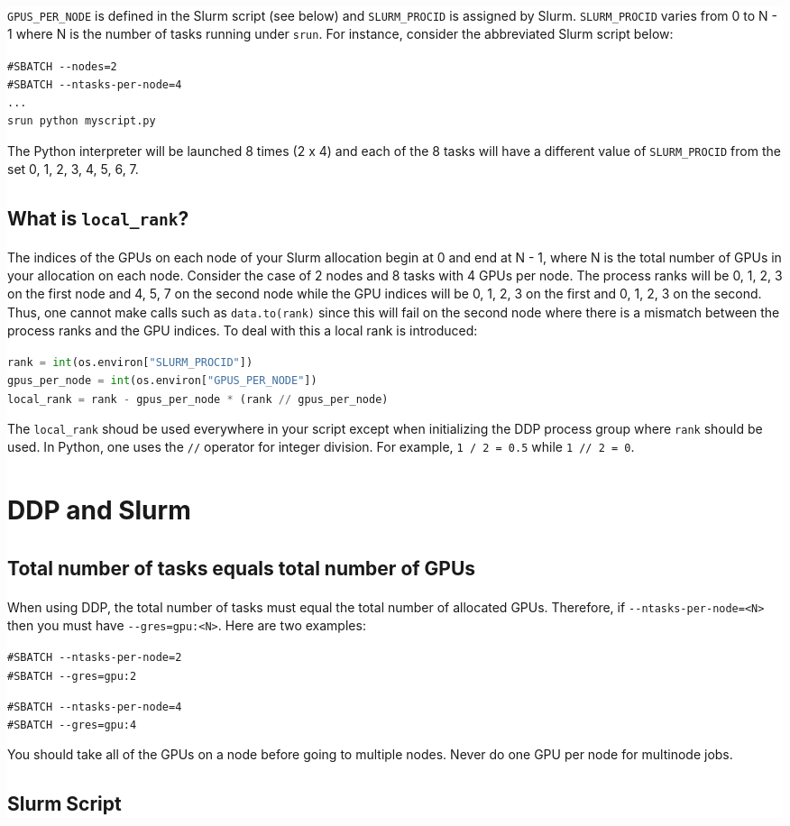 `GPUS_PER_NODE` is defined in the Slurm script (see below) and `SLURM_PROCID` is assigned by Slurm. `SLURM_PROCID` varies from 0 to N - 1 where N is the number of tasks running under `srun`. For instance, consider the abbreviated Slurm script below:

```
#SBATCH --nodes=2
#SBATCH --ntasks-per-node=4
...
srun python myscript.py
```

The Python interpreter will be launched 8 times (2 x 4) and each of the 8 tasks will have a different value of `SLURM_PROCID` from the set 0, 1, 2, 3, 4, 5, 6, 7.

## What is `local_rank`?

The indices of the GPUs on each node of your Slurm allocation begin at 0 and end at N - 1, where N is the total number of GPUs in your allocation on each node. Consider the case of 2 nodes and 8 tasks with 4 GPUs per node. The process ranks will be 0, 1, 2, 3 on the first node and 4, 5, 7 on the second node while the GPU indices will be 0, 1, 2, 3 on the first and 0, 1, 2, 3 on the second. Thus, one cannot make calls such as `data.to(rank)` since this will fail on the second node where there is a mismatch between the process ranks and the GPU indices. To deal with this a local rank is introduced:

```python
rank = int(os.environ["SLURM_PROCID"])
gpus_per_node = int(os.environ["GPUS_PER_NODE"])
local_rank = rank - gpus_per_node * (rank // gpus_per_node)
```

The `local_rank` shoud be used everywhere in your script except when initializing the DDP process group where `rank` should be used. In Python, one uses the  `//` operator for integer division. For example, `1 / 2 = 0.5` while `1 // 2 = 0`.

# DDP and Slurm

## Total number of tasks equals total number of GPUs

When using DDP, the total number of tasks must equal the total number of allocated GPUs. Therefore, if `--ntasks-per-node=<N>` then you must have `--gres=gpu:<N>`. Here are two examples:

```
#SBATCH --ntasks-per-node=2
#SBATCH --gres=gpu:2
```

```
#SBATCH --ntasks-per-node=4
#SBATCH --gres=gpu:4
```

You should take all of the GPUs on a node before going to multiple nodes. Never do one GPU per node for multinode jobs.

## Slurm Script
